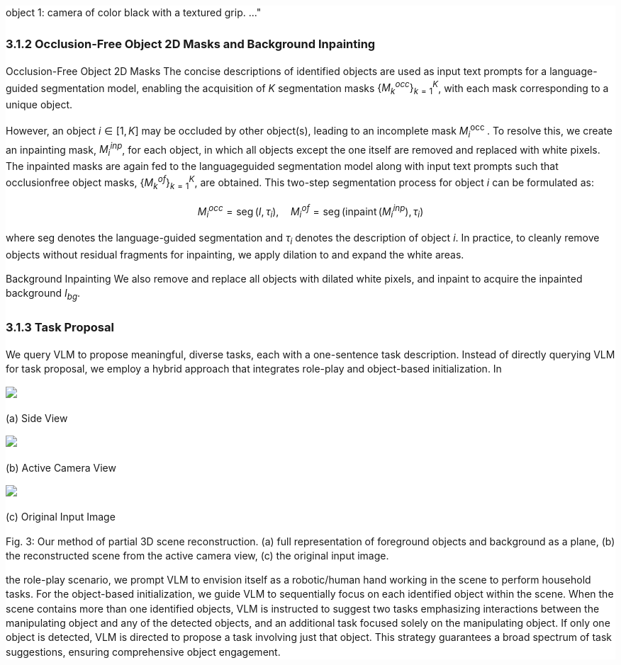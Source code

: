object 1: camera of color black with a textured grip. ..."

### 3.1.2 Occlusion-Free Object 2D Masks and Background Inpainting

Occlusion-Free Object 2D Masks The concise descriptions of identified objects are used as input text prompts for a language-guided segmentation model, enabling the acquisition of $K$ segmentation masks $\left\{M_{k}^{o c c}\right\}_{k=1}^{K}$, with each mask corresponding to a unique object.

However, an object $i \in[1, K]$ may be occluded by other object(s), leading to an incomplete mask $M_{i}^{\text {occ }}$. To resolve this, we create an inpainting mask, $M_{i}^{i n p}$, for each object, in which all objects except the one itself are removed and replaced with white pixels. The inpainted masks are again fed to the languageguided segmentation model along with input text prompts such that occlusionfree object masks, $\left\{M_{k}^{o f}\right\}_{k=1}^{K}$, are obtained. This two-step segmentation process for object $i$ can be formulated as:

$$
\begin{equation*}
M_{i}^{o c c}=\operatorname{seg}\left(I, \tau_{i}\right), \quad M_{i}^{o f}=\operatorname{seg}\left(\operatorname{inpaint}\left(M_{i}^{i n p}\right), \tau_{i}\right) \tag{1}
\end{equation*}
$$

where seg denotes the language-guided segmentation and $\tau_{i}$ denotes the description of object $i$. In practice, to cleanly remove objects without residual fragments for inpainting, we apply dilation to and expand the white areas.

Background Inpainting We also remove and replace all objects with dilated white pixels, and inpaint to acquire the inpainted background $I_{b g}$.

### 3.1.3 Task Proposal

We query VLM to propose meaningful, diverse tasks, each with a one-sentence task description. Instead of directly querying VLM for task proposal, we employ a hybrid approach that integrates role-play and object-based initialization. In

![](https://cdn.mathpix.com/cropped/2024_06_04_cba24b5a9e8ca371ee9eg-06.jpg?height=293&width=396&top_left_y=398&top_left_x=474)

(a) Side View

![](https://cdn.mathpix.com/cropped/2024_06_04_cba24b5a9e8ca371ee9eg-06.jpg?height=285&width=393&top_left_y=408&top_left_x=863)

(b) Active Camera View

![](https://cdn.mathpix.com/cropped/2024_06_04_cba24b5a9e8ca371ee9eg-06.jpg?height=288&width=393&top_left_y=409&top_left_x=1256)

(c) Original Input Image

Fig. 3: Our method of partial 3D scene reconstruction. (a) full representation of foreground objects and background as a plane, (b) the reconstructed scene from the active camera view, (c) the original input image.

the role-play scenario, we prompt VLM to envision itself as a robotic/human hand working in the scene to perform household tasks. For the object-based initialization, we guide VLM to sequentially focus on each identified object within the scene. When the scene contains more than one identified objects, VLM is instructed to suggest two tasks emphasizing interactions between the manipulating object and any of the detected objects, and an additional task focused solely on the manipulating object. If only one object is detected, VLM is directed to propose a task involving just that object. This strategy guarantees a broad spectrum of task suggestions, ensuring comprehensive object engagement.
